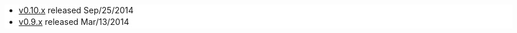 - [v0.10.x](https://github.com/mgcpay/mgc/blob/master/doc/release-notes/mgc/release-notes-0.10.0.md) released Sep/25/2014
- [v0.9.x](https://github.com/mgcpay/mgc/blob/master/doc/release-notes/mgc/release-notes-0.9.0.md) released Mar/13/2014

